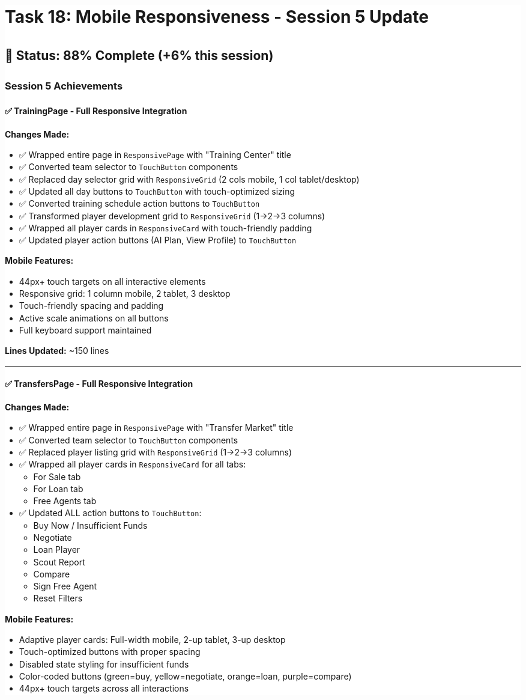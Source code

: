 # Task 18: Mobile Responsiveness - Session 5 Update

## 🎯 Status: 88% Complete (+6% this session)

### Session 5 Achievements

#### ✅ TrainingPage - Full Responsive Integration
**Changes Made:**
- ✅ Wrapped entire page in `ResponsivePage` with "Training Center" title
- ✅ Converted team selector to `TouchButton` components
- ✅ Replaced day selector grid with `ResponsiveGrid` (2 cols mobile, 1 col tablet/desktop)
- ✅ Updated all day buttons to `TouchButton` with touch-optimized sizing
- ✅ Converted training schedule action buttons to `TouchButton`
- ✅ Transformed player development grid to `ResponsiveGrid` (1→2→3 columns)
- ✅ Wrapped all player cards in `ResponsiveCard` with touch-friendly padding
- ✅ Updated player action buttons (AI Plan, View Profile) to `TouchButton`

**Mobile Features:**
- 44px+ touch targets on all interactive elements
- Responsive grid: 1 column mobile, 2 tablet, 3 desktop
- Touch-friendly spacing and padding
- Active scale animations on all buttons
- Full keyboard support maintained

**Lines Updated:** ~150 lines

---

#### ✅ TransfersPage - Full Responsive Integration  
**Changes Made:**
- ✅ Wrapped entire page in `ResponsivePage` with "Transfer Market" title
- ✅ Converted team selector to `TouchButton` components
- ✅ Replaced player listing grid with `ResponsiveGrid` (1→2→3 columns)
- ✅ Wrapped all player cards in `ResponsiveCard` for all tabs:
  - For Sale tab
  - For Loan tab
  - Free Agents tab
- ✅ Updated ALL action buttons to `TouchButton`:
  - Buy Now / Insufficient Funds
  - Negotiate
  - Loan Player
  - Scout Report
  - Compare
  - Sign Free Agent
  - Reset Filters

**Mobile Features:**
- Adaptive player cards: Full-width mobile, 2-up tablet, 3-up desktop
- Touch-optimized buttons with proper spacing
- Disabled state styling for insufficient funds
- Color-coded buttons (green=buy, yellow=negotiate, orange=loan, purple=compare)
- 44px+ touch targets across all interactions
